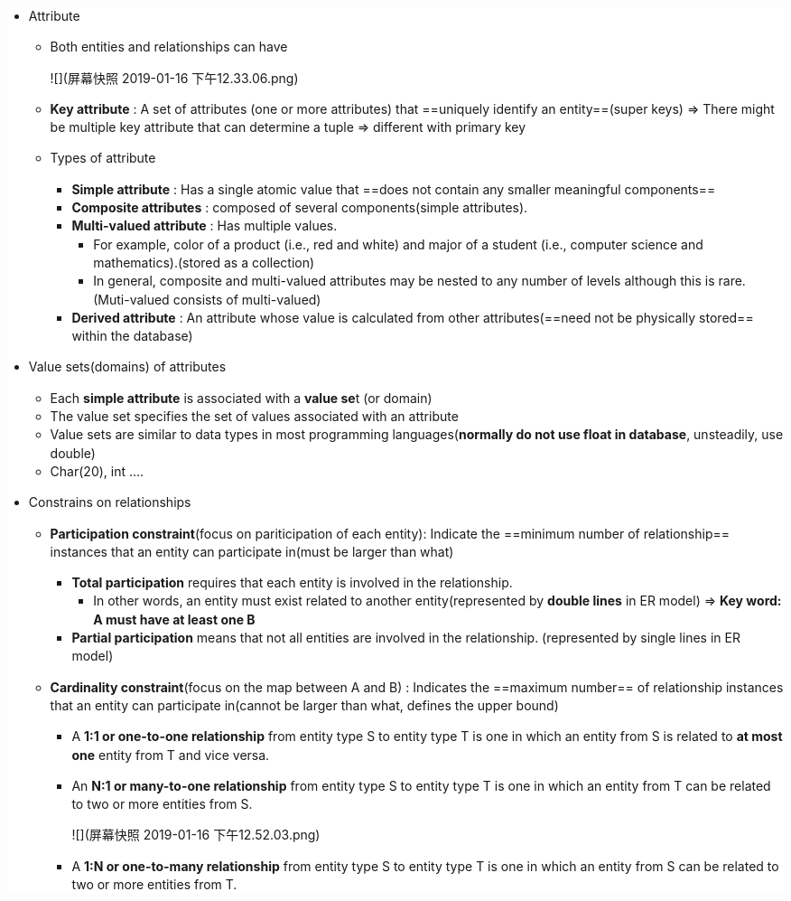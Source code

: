 * Attribute

  * Both entities and relationships can have

    ![](屏幕快照 2019-01-16 下午12.33.06.png)

  * **Key attribute** : A set of attributes (one or more attributes) that ==uniquely identify an entity==(super keys)  => There might be multiple key attribute that can determine a tuple => different with primary key

  * Types of attribute

    * **Simple attribute** : Has a single atomic value that ==does not contain any smaller meaningful components==
    * **Composite attributes** : composed of several components(simple attributes).
    * **Multi-valued attribute** : Has multiple values. 
      * For example, color of a product (i.e., red and white) and major of a student (i.e., computer science and mathematics).(stored as a collection)
      * In general, composite and multi-valued attributes may be nested to any number of levels although this is rare.  (Muti-valued consists of multi-valued)
    * **Derived attribute** : An attribute whose value is calculated from other attributes(==need not be physically stored== within the database) 

* Value sets(domains) of attributes

  * Each **simple attribute** is associated with a **value se**t (or domain)
  * The value set specifies the set of values associated with an attribute
  * Value sets are similar to data types in most programming languages(**normally do not use float in database**, unsteadily, use double)
  * Char(20), int ….

* Constrains on relationships

  * **Participation constraint**(focus on pariticipation of each entity): Indicate the ==minimum number of relationship== instances that an entity can participate in(must be larger than what)

    * **Total participation** requires that each entity is involved in the relationship.
      * In other words, an entity must exist related to another entity(represented by **double lines** in ER model) => **Key word: A must have at least one B**
    * **Partial participation** means that not all entities are involved in the relationship. (represented by single lines in ER model)

  * **Cardinality constraint**(focus on the map between A and B) : Indicates the ==maximum number== of relationship instances that an entity can participate in(cannot be larger than what, defines the upper bound) 

    * A **1:1 or one-to-one relationship** from entity type S to entity type T is one in which an entity from S is related to **at most one** entity from T and vice versa. 

    * An **N:1 or many-to-one relationship** from entity type S to entity type T is one in which an entity from T can be related to two or more entities from S. 

      ![](屏幕快照 2019-01-16 下午12.52.03.png)

    * A **1:N or one-to-many relationship** from entity type S to entity type T is one in which an entity from S can be related to two or more entities from T. 
